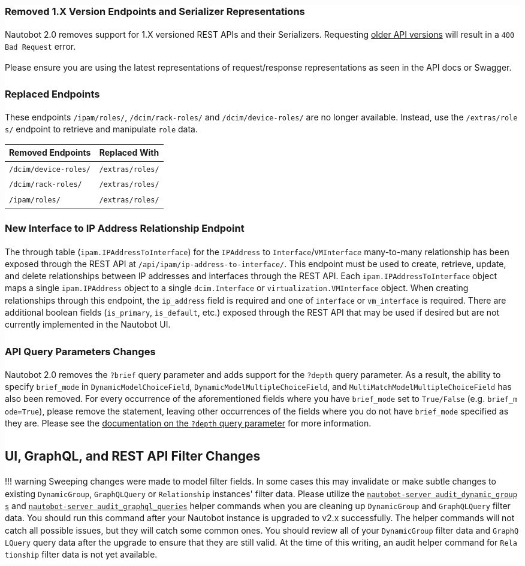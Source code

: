 ### Removed 1.X Version Endpoints and Serializer Representations

Nautobot 2.0 removes support for 1.X versioned REST APIs and their Serializers. Requesting [older API versions](../../../platform-functionality/rest-api/overview.md#versioning) will result in a `400 Bad Request` error.

Please ensure you are using the latest representations of request/response representations as seen in the API docs or Swagger.

### Replaced Endpoints

These endpoints `/ipam/roles/`, `/dcim/rack-roles/` and `/dcim/device-roles/` are no longer available. Instead,  use the `/extras/roles/` endpoint to retrieve and manipulate `role` data.

| Removed Endpoints     | Replaced With    |
|-----------------------|------------------|
| `/dcim/device-roles/` | `/extras/roles/` |
| `/dcim/rack-roles/`   | `/extras/roles/` |
| `/ipam/roles/`        | `/extras/roles/` |

### New Interface to IP Address Relationship Endpoint

The through table (`ipam.IPAddressToInterface`) for the `IPAddress` to `Interface`/`VMInterface` many-to-many relationship has been exposed through the REST API at `/api/ipam/ip-address-to-interface/`. This endpoint must be used to create, retrieve, update, and delete relationships between IP addresses and interfaces through the REST API. Each `ipam.IPAddressToInterface` object maps a single `ipam.IPAddress` object to a single `dcim.Interface` or `virtualization.VMInterface` object. When creating relationships through this endpoint, the `ip_address` field is required and one of `interface` or `vm_interface` is required. There are additional boolean fields (`is_primary`, `is_default`, etc.) exposed through the REST API that may be used if desired but are not currently implemented in the Nautobot UI.

### API Query Parameters Changes

Nautobot 2.0 removes the `?brief` query parameter and adds support for the `?depth` query parameter. As a result, the ability to specify `brief_mode` in `DynamicModelChoiceField`, `DynamicModelMultipleChoiceField`, and `MultiMatchModelMultipleChoiceField` has also been removed. For every occurrence of the aforementioned fields where you have `brief_mode` set to `True/False` (e.g. `brief_mode=True`), please remove the statement, leaving other occurrences of the fields where you do not have `brief_mode` specified as they are.
Please see the [documentation on the `?depth` query parameter](../../../platform-functionality/rest-api/overview.md#depth-query-parameter) for more information.

## UI, GraphQL, and REST API Filter Changes

!!! warning
    Sweeping changes were made to model filter fields. In some cases this may invalidate or make subtle changes to existing `DynamicGroup`, `GraphQLQuery` or `Relationship` instances' filter data. Please utilize the [`nautobot-server audit_dynamic_groups`](../../tools/nautobot-server.md#audit_dynamic_groups) and [`nautobot-server audit_graphql_queries`](../../tools/nautobot-server.md#audit_graphql_queries) helper commands when you are cleaning up `DynamicGroup` and `GraphQLQuery` filter data. You should run this command after your Nautobot instance is upgraded to v2.x successfully. The helper commands will not catch all possible issues, but they will catch some common ones. You should review all of your `DynamicGroup` filter data and `GraphQLQuery` query data after the upgrade to ensure that they are still valid. At the time of this writing, an audit helper command for `Relationship` filter data is not yet available.

